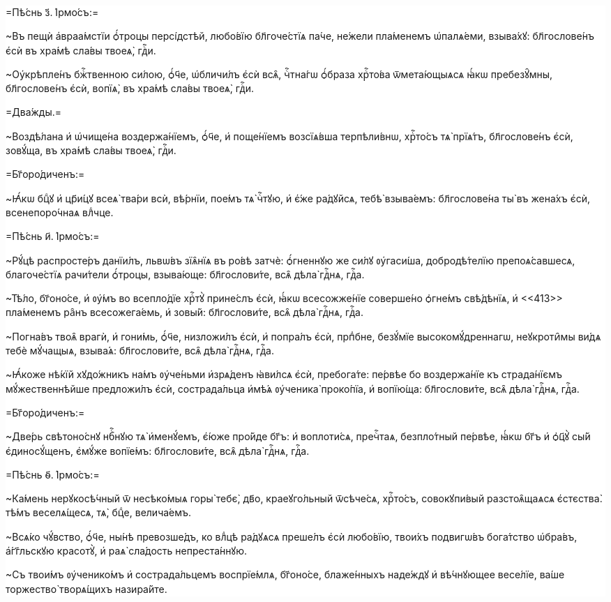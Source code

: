 =Пѣ́снь з҃. І҆рмо́съ:=

~Въ пещѝ а҆враа́мстїи ѻ҆́троцы персі́дстѣй, любо́вїю бл҃гоче́стїѧ па́че,
не́жели пла́менемъ ѡ҆палѧ́еми, взыва́хꙋ: бл҃гослове́нъ є҆сѝ въ хра́мѣ сла́вы
твоеѧ̀, гдⷭ҇и.

~Оу҆крѣпле́нъ бжⷭ҇твенною си́лою, ѻ҆́ч҃е, ѡ҆бличи́лъ є҆сѝ всѧ̑, чⷭ҇тна́гѡ
ѻ҆́браза хрⷭ҇то́ва ѿмета́ющыѧсѧ ꙗ҆́кѡ пребезꙋ̑мны, бл҃гослове́нъ є҆сѝ, вопїѧ̀,
въ хра́мѣ сла́вы твоеѧ̀, гдⷭ҇и.

=Два́жды.=

~Воздѣ́лана и҆ ѡ҆чище́на воздержа́нїемъ, ѻ҆́ч҃е, и҆ поще́нїемъ возсїѧ́вша
терпѣли́внѡ, хрⷭ҇то́съ тѧ̀ прїѧ́тъ, бл҃гослове́нъ є҆сѝ, зовꙋ́ща, въ хра́мѣ
сла́вы твоеѧ̀, гдⷭ҇и.

=Бг҃оро́диченъ:=

~Ꙗ҆́кѡ бцⷣꙋ и҆ цр҃и́цꙋ всеѧ̀ тва́ри всѝ, вѣ́рнїи, пое́мъ тѧ̀ чⷭ҇тꙋю, и҆ є҆́же
ра́дꙋйсѧ, тебѣ̀ взыва́емъ: бл҃гослове́на ты̀ въ жена́хъ є҆сѝ, всенепоро́чнаѧ
влⷣчце.

=Пѣ́снь и҃. І҆рмо́съ:=

~Рꙋ́цѣ распросте́ръ данїи́лъ, львѡ́въ зїѧ̑нїѧ въ ро́вѣ затчѐ: ѻ҆́гненнꙋю же
си́лꙋ ᲂу҆гаси́ша, добродѣ́телїю препоѧ́савшесѧ, благоче́стїѧ рачи́тели ѻ҆́троцы,
взыва́юще: бл҃гослови́те, всѧ̑ дѣла̀ гдⷭ҇нѧ, гдⷭ҇а.

~Тѣ́ло, бг҃оно́се, и҆ ᲂу҆́мъ во всепло́дїе хрⷭ҇тꙋ̀ прине́слъ є҆сѝ, ꙗ҆́кѡ
всесожже́нїе соверше́но ѻ҆гне́мъ свѣ́дѣнїѧ, и҆ <<413>> пла́менемъ ра̑нъ
всесожега́емь, и҆ зовы́й: бл҃гослови́те, всѧ̑ дѣла̀ гдⷭ҇нѧ, гдⷭ҇а.

~Погна́въ твоѧ̑ врагѝ, и҆ гони́мь, ѻ҆́ч҃е, низложи́лъ є҆сѝ, и҆ попра́лъ є҆сѝ,
прпⷣбне, безꙋ́мїе высокомꙋ́дреннагѡ, неꙋкроти̑мы ви́дѧ тебѐ мꙋ́чащыѧ, взыва́ѧ:
бл҃гослови́те, всѧ̑ дѣла̀ гдⷭ҇нѧ, гдⷭ҇а.

~Ꙗ҆́коже нѣ́кїй хꙋдо́жникъ на́мъ ᲂу҆че́ньми и҆зрѧ́денъ ꙗ҆ви́лсѧ є҆сѝ,
пребога́те: пе́рвѣе бо воздержа́нїе къ страда́нїємъ мꙋ́жественнѣйше предложи́лъ
є҆сѝ, сострада́льца и҆мѣ́ѧ ᲂу҆ченика̀ проко́пїа, и҆ вопїю́ща: бл҃гослови́те,
всѧ̑ дѣла̀ гдⷭ҇нѧ, гдⷭ҇а.

=Бг҃оро́диченъ:=

~Две́рь свѣтоно́снꙋ нбⷭ҇нꙋю тѧ̀ и҆менꙋ́емъ, є҆́юже про́йде бг҃ъ: и҆ воплоти́сѧ,
пречⷭ҇таѧ, безпло́тный пе́рвѣе, ꙗ҆́кѡ бг҃ъ и҆ ѻ҆ц҃ꙋ̀ сы́й є҆диносꙋ́щенъ, є҆мꙋ́же
вопїе́мъ: бл҃гослови́те, всѧ̑ дѣла̀ гдⷭ҇нѧ, гдⷭ҇а.

=Пѣ́снь ѳ҃. І҆рмо́съ:=

~Ка́мень нерꙋкосѣ́чный ѿ несѣко́мыѧ горы̀ тебє̀, дв҃о, краеꙋго́льный ѿсѣче́сѧ,
хрⷭ҇то́съ, совокꙋпи́вый разстоѧ̑щаѧсѧ є҆стєства̀. тѣ́мъ веселѧ́щесѧ, тѧ̀, бцⷣе,
велича́емъ.

~Всѧ́ко чꙋ́вство, ѻ҆́ч҃е, ны́нѣ превозше́дъ, ко влⷣцѣ ра́дꙋѧсѧ преше́лъ є҆сѝ
любо́вїю, твои́хъ подвигѡ́въ бога́тство ѡ҆бра́въ, а҆́гг҃льскꙋю красотꙋ̀, и҆ раѧ̀
сла́дость непреста́ннꙋю.

~Съ твои́мъ ᲂу҆ченико́мъ и҆ сострада́льцемъ воспрїе́млѧ, бг҃оно́се, блаже́нныхъ
наде́ждꙋ и҆ вѣ́чнꙋющее весе́лїе, ва́ше торжество̀ творѧ́щихъ назира́йте.
